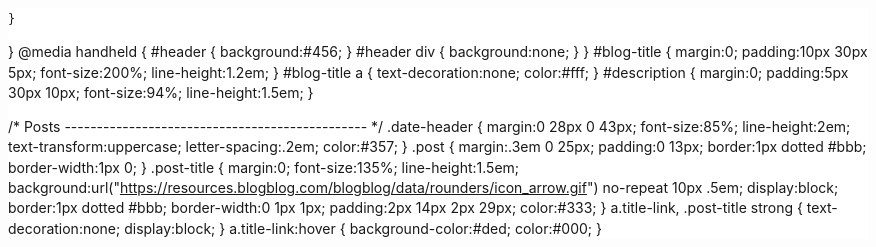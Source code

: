     }
  }
@media handheld {
  #header {
    background:#456;
    }
  #header div {
    background:none;
    }
  }
#blog-title {
  margin:0;
  padding:10px 30px 5px;
  font-size:200%;
  line-height:1.2em;
  }
#blog-title a {
  text-decoration:none;
  color:#fff;
  }
#description {
  margin:0;
  padding:5px 30px 10px;
  font-size:94%;
  line-height:1.5em;
  }


/* Posts
----------------------------------------------- */
.date-header {
  margin:0 28px 0 43px;
  font-size:85%;
  line-height:2em;
  text-transform:uppercase;
  letter-spacing:.2em;
  color:#357;
  }
.post {
  margin:.3em 0 25px;
  padding:0 13px;
  border:1px dotted #bbb;
  border-width:1px 0;
  }
.post-title {
  margin:0;
  font-size:135%;
  line-height:1.5em;
  background:url("https://resources.blogblog.com/blogblog/data/rounders/icon_arrow.gif") no-repeat 10px .5em;
  display:block;
  border:1px dotted #bbb;
  border-width:0 1px 1px;
  padding:2px 14px 2px 29px;
  color:#333;
  }
a.title-link, .post-title strong {
  text-decoration:none;
  display:block;
  }
a.title-link:hover {
  background-color:#ded;
  color:#000;
  }